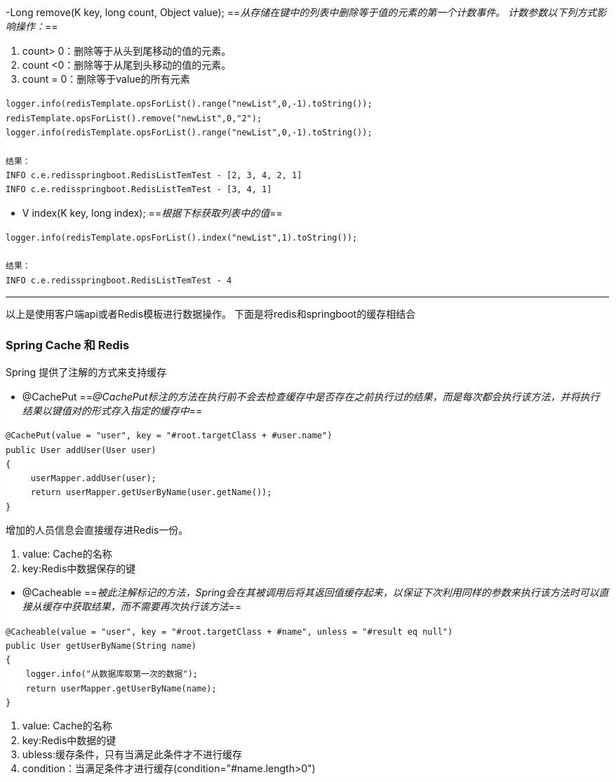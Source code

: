 ```
```

-Long remove(K key, long count, Object value);
==*从存储在键中的列表中删除等于值的元素的第一个计数事件。
计数参数以下列方式影响操作：*==
1. count> 0：删除等于从头到尾移动的值的元素。
1. count <0：删除等于从尾到头移动的值的元素。
1. count = 0：删除等于value的所有元素
```
logger.info(redisTemplate.opsForList().range("newList",0,-1).toString());
redisTemplate.opsForList().remove("newList",0,"2");
logger.info(redisTemplate.opsForList().range("newList",0,-1).toString());

结果：
INFO c.e.redisspringboot.RedisListTemTest - [2, 3, 4, 2, 1]
INFO c.e.redisspringboot.RedisListTemTest - [3, 4, 1]
```

- V index(K key, long index);
==*根据下标获取列表中的值*==
```
logger.info(redisTemplate.opsForList().index("newList",1).toString());

结果：
INFO c.e.redisspringboot.RedisListTemTest - 4
```
--- 

以上是使用客户端api或者Redis模板进行数据操作。
下面是将redis和springboot的缓存相结合
### Spring Cache 和 Redis
Spring 提供了注解的方式来支持缓存
- @CachePut
==*@CachePut标注的方法在执行前不会去检查缓存中是否存在之前执行过的结果，而是每次都会执行该方法，并将执行结果以键值对的形式存入指定的缓存中*==
```
@CachePut(value = "user", key = "#root.targetClass + #user.name")
public User addUser(User user)
{
     userMapper.addUser(user);
     return userMapper.getUserByName(user.getName());
}
```
增加的人员信息会直接缓存进Redis一份。

1. value: Cache的名称
2. key:Redis中数据保存的键

- @Cacheable
==*被此注解标记的方法，Spring会在其被调用后将其返回值缓存起来，以保证下次利用同样的参数来执行该方法时可以直接从缓存中获取结果，而不需要再次执行该方法*==
```
@Cacheable(value = "user", key = "#root.targetClass + #name", unless = "#result eq null")
public User getUserByName(String name)
{
    logger.info("从数据库取第一次的数据");
    return userMapper.getUserByName(name);
}
```
1. value: Cache的名称
2. key:Redis中数据的键
3. ubless:缓存条件，只有当满足此条件才不进行缓存
4. condition：当满足条件才进行缓存(condition="#name.length>0")
